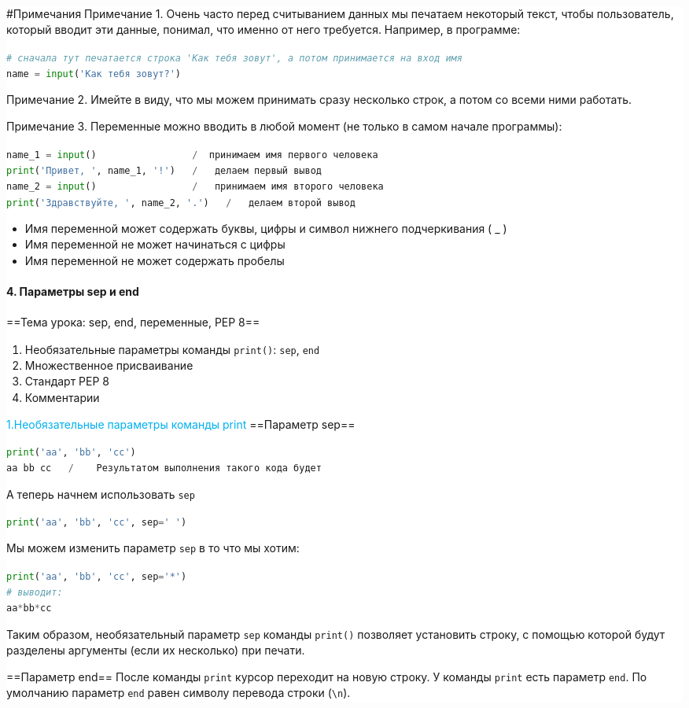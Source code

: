 #Примечания
Примечание 1. Очень часто перед считыванием данных мы печатаем некоторый текст, чтобы пользователь, который вводит эти данные, понимал, что именно от него требуется. Например, в программе:
```python
# сначала тут печатается строка 'Как тебя зовут', а потом принимается на вход имя 
name = input('Как тебя зовут?')
```

Примечание 2. Имейте в виду, что мы можем принимать сразу несколько строк, а потом со всеми ними работать.

Примечание 3. Переменные можно вводить в любой момент (не только в самом начале программы):
```python
name_1 = input()                 /  принимаем имя первого человека 
print('Привет, ', name_1, '!')   /   делаем первый вывод 
name_2 = input()                 /   принимаем имя второго человека 
print('Здравствуйте, ', name_2, '.')   /   делаем второй вывод
```

- Имя переменной может содержать буквы, цифры и символ нижнего подчеркивания ( _ )
- Имя переменной не может начинаться с цифры
- Имя переменной не может содержать пробелы

#### 4. Параметры sep и end 

==Тема урока: sep, end, переменные, PEP 8==

1. Необязательные параметры команды `print()`: `sep`, `end`
2. Множественное присваивание
3. Стандарт PEP 8
4. Комментарии

<font color="#00b0f0">1.Необязательные параметры команды print</font>
==Параметр sep==

```python
print('aa', 'bb', 'cc')
aa bb cc   /    Результатом выполнения такого кода будет
```

А теперь начнем использовать `sep`
```python
print('aa', 'bb', 'cc', sep=' ')
```
Мы можем изменить параметр `sep`  в то что мы хотим:
```python
print('aa', 'bb', 'cc', sep='*')
# выводит:
aa*bb*cc
```

Таким образом, необязательный параметр `sep` команды `print()` позволяет установить строку, с помощью которой будут разделены аргументы (если их несколько) при печати.

==Параметр end==
После команды `print` курсор переходит на новую строку. У команды `print` есть параметр `end`. По умолчанию параметр `end` равен символу перевода строки (`\n`).
